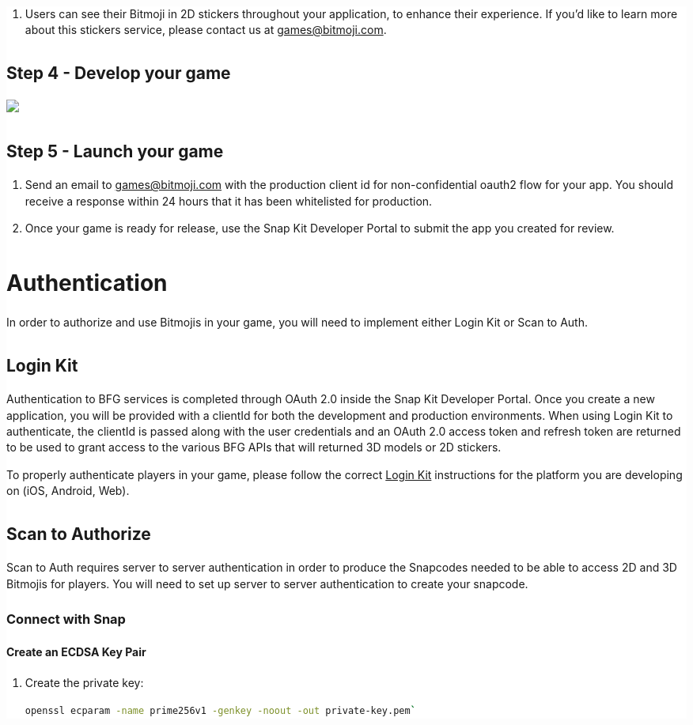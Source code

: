 1. Users can see their Bitmoji in 2D stickers throughout your application, to enhance their experience. If you’d like to learn more about this stickers service, please contact us at [games@bitmoji.com](mailto:games@bitmoji.com).

<a name="getting-started-step-4"></a>
## Step 4 - Develop your game

<img src="https://sdk.bitmoji.com/render/panel/042c5481-28ec-4d85-8f58-1e8f2376bfc6-a9b07f54-4737-49b3-a895-fcb0ddddf57a-v1.png?transparent=1&palette=1" width="200">

<a name="getting-started-step-5"></a>
## Step 5 - Launch your game

1. Send an email to [games@bitmoji.com](mailto:games@bitmoji.com) with the production client id for non-confidential oauth2 flow for your app. You should receive a response within 24 hours that it has been whitelisted for production.

1. Once your game is ready for release, use the Snap Kit Developer Portal to submit the app you created for review.

<a name="authentication"></a>
# Authentication

In order to authorize and use Bitmojis in your game, you will need to implement either Login Kit or Scan to Auth.

<a name="authentication-login-kit"></a>
## Login Kit

Authentication to BFG services is completed through OAuth 2.0 inside the Snap Kit Developer Portal. Once you create a new application, you will be provided with a clientId for both the development and production environments. When using Login Kit to authenticate, the clientId is passed along with the user credentials and an OAuth 2.0 access token and refresh token are returned to be used to grant access to the various BFG APIs that will returned 3D models or 2D stickers.

To properly authenticate players in your game, please follow the correct [Login Kit](https://docs.snapchat.com/docs/login-kit) instructions for the platform you are developing on (iOS, Android, Web).

<a name="authentication-scan-to-authorize"></a>
## Scan to Authorize

Scan to Auth requires server to server authentication in order to produce the Snapcodes needed to be able to access 2D and 3D Bitmojis for players. You will need to set up server to server authentication to create your snapcode. 

### Connect with Snap

#### Create an ECDSA Key Pair

1. Create the private key: 
    ```bash
    openssl ecparam -name prime256v1 -genkey -noout -out private-key.pem`
    ```
